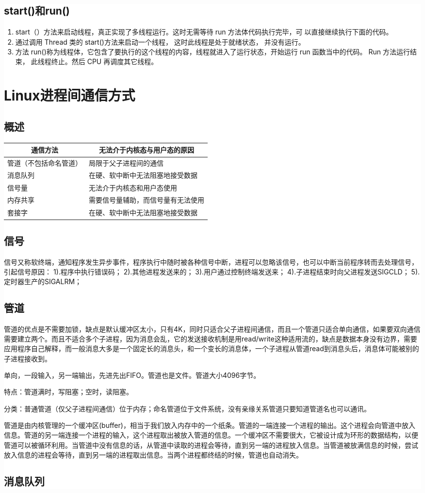 ## start()和run()

1.  start（）方法来启动线程，真正实现了多线程运行。这时无需等待 run 方法体代码执行完毕，可
   以直接继续执行下面的代码。
2. 通过调用 Thread 类的 start()方法来启动一个线程， 这时此线程是处于就绪状态， 并没有运行。
3. 方法 run()称为线程体，它包含了要执行的这个线程的内容，线程就进入了运行状态，开始运行
   run 函数当中的代码。 Run 方法运行结束， 此线程终止。然后 CPU 再调度其它线程。

# Linux进程间通信方式

## 概述

| 通信方法               | 无法介于内核态与用户态的原因       |
| ---------------------- | ---------------------------------- |
| 管道（不包括命名管道） | 局限于父子进程间的通信             |
| 消息队列               | 在硬、软中断中无法阻塞地接受数据   |
| 信号量                 | 无法介于内核态和用户态使用         |
| 内存共享               | 需要信号量辅助，而信号量有无法使用 |
| 套接字                 | 在硬、软中断中无法阻塞地接受数据   |

## 信号

信号又称软终端，通知程序发生异步事件，程序执行中随时被各种信号中断，进程可以忽略该信号，也可以中断当前程序转而去处理信号，引起信号原因：
1).程序中执行错误码；
2).其他进程发送来的；
3).用户通过控制终端发送来；
4).子进程结束时向父进程发送SIGCLD；
5).定时器生产的SIGALRM；

## 管道

​		管道的优点是不需要加锁，缺点是默认缓冲区太小，只有4K，同时只适合父子进程间通信，而且一个管道只适合单向通信，如果要双向通信需要建立两个。而且不适合多个子进程，因为消息会乱，它的发送接收机制是用read/write这种适用流的，缺点是数据本身没有边界，需要应用程序自己解释，而一般消息大多是一个固定长的消息头，和一个变长的消息体，一个子进程从管道read到消息头后，消息体可能被别的子进程接收到。

单向，一段输入，另一端输出，先进先出FIFO。管道也是文件。管道大小4096字节。

特点：管道满时，写阻塞；空时，读阻塞。

分类：普通管道（仅父子进程间通信）位于内存；命名管道位于文件系统，没有亲缘关系管道只要知道管道名也可以通讯。

​		管道是由内核管理的一个缓冲区(buffer)，相当于我们放入内存中的一个纸条。管道的一端连接一个进程的输出。这个进程会向管道中放入信息。管道的另一端连接一个进程的输入，这个进程取出被放入管道的信息。一个缓冲区不需要很大，它被设计成为环形的数据结构，以便管道可以被循环利用。当管道中没有信息的话，从管道中读取的进程会等待，直到另一端的进程放入信息。当管道被放满信息的时候，尝试放入信息的进程会等待，直到另一端的进程取出信息。当两个进程都终结的时候，管道也自动消失。

## 消息队列
